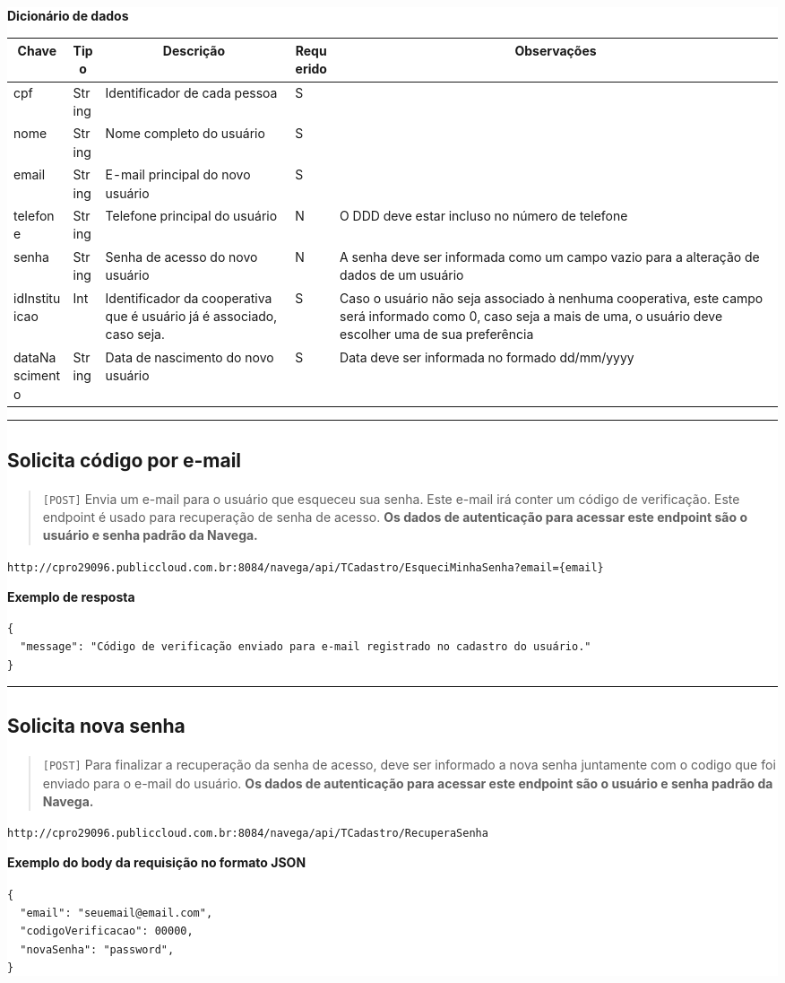 **Dicionário de dados**

|Chave|Tipo|Descrição|Requerido|Observações
|----|------|--------|--------|--------|
|cpf|String| Identificador de cada pessoa | S | |
|nome|String|Nome completo do usuário| S | |
|email|String| E-mail principal do novo usuário | S | |
|telefone|String| Telefone principal do usuário | N | O DDD deve estar incluso no número de telefone |
|senha|String| Senha de acesso do novo usuário |N|A senha deve ser informada como um campo vazio para a alteração de dados de um usuário|
|idInstituicao|Int|Identificador da cooperativa que é usuário já é associado, caso seja. |S|Caso o usuário não seja associado à nenhuma cooperativa, este campo será informado como 0, caso seja a mais de uma, o usuário deve escolher uma de sua preferência |
|dataNascimento|String|Data de nascimento do novo usuário|S|Data deve ser informada no formado dd/mm/yyyy|

---

## Solicita código por e-mail

> `[POST]` Envia um e-mail para o usuário que esqueceu sua senha. Este e-mail irá conter um código de verificação. Este endpoint é usado para recuperação de senha de acesso. **Os dados de autenticação para acessar este endpoint são o usuário e senha padrão da Navega.**

```
http://cpro29096.publiccloud.com.br:8084/navega/api/TCadastro/EsqueciMinhaSenha?email={email}
```

**Exemplo de resposta**

```
{
  "message": "Código de verificação enviado para e-mail registrado no cadastro do usuário."
}
```

---

## Solicita nova senha

> `[POST]` Para finalizar a recuperação da senha de acesso, deve ser informado a nova senha juntamente com o codigo que foi enviado para o e-mail do usuário. **Os dados de autenticação para acessar este endpoint são o usuário e senha padrão da Navega.** 

```
http://cpro29096.publiccloud.com.br:8084/navega/api/TCadastro/RecuperaSenha
```

**Exemplo do body da requisição no formato JSON**

```
{
  "email": "seuemail@email.com",
  "codigoVerificacao": 00000,
  "novaSenha": "password",
}
```
